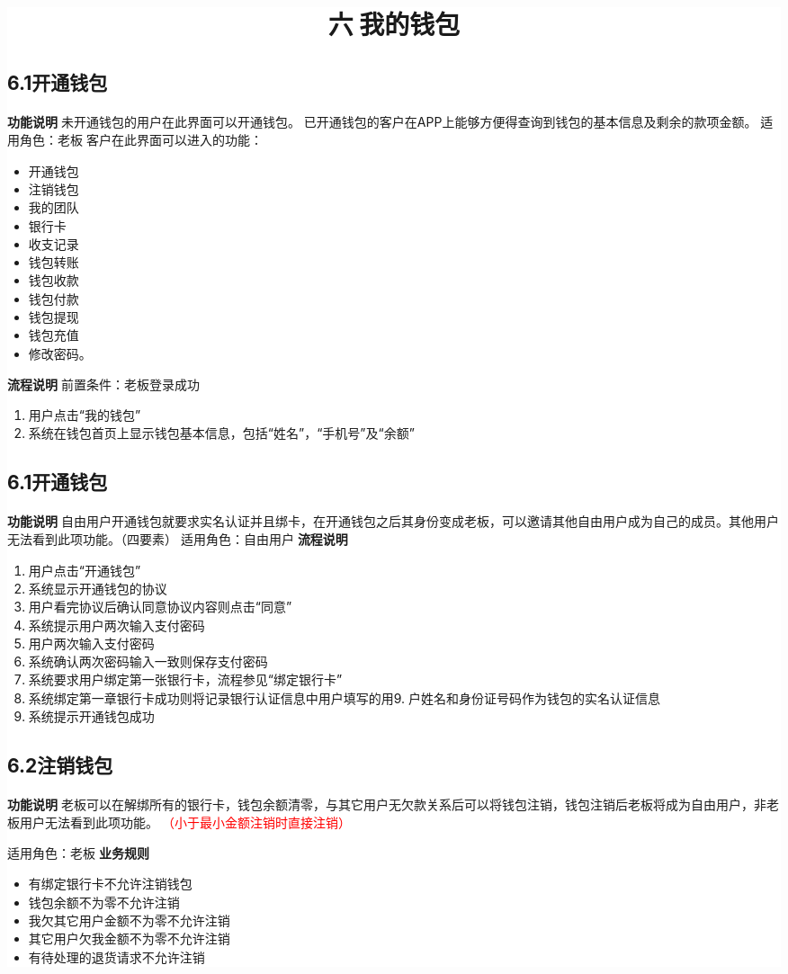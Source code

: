# <center>六 我的钱包</center>

## 6.1开通钱包
**功能说明**
未开通钱包的用户在此界面可以开通钱包。
已开通钱包的客户在APP上能够方便得查询到钱包的基本信息及剩余的款项金额。
适用角色：老板
客户在此界面可以进入的功能：
* 开通钱包
* 注销钱包
* 我的团队
* 银行卡
* 收支记录
* 钱包转账
* 钱包收款
* 钱包付款
* 钱包提现
* 钱包充值
* 修改密码。

**流程说明**
前置条件：老板登录成功

1. 用户点击“我的钱包”
2.  系统在钱包首页上显示钱包基本信息，包括“姓名”，“手机号”及“余额”

## 6.1开通钱包

**功能说明**
自由用户开通钱包就要求实名认证并且绑卡，在开通钱包之后其身份变成老板，可以邀请其他自由用户成为自己的成员。其他用户无法看到此项功能。（四要素）
适用角色：自由用户
**流程说明**
1. 用户点击“开通钱包”
2. 系统显示开通钱包的协议
3. 用户看完协议后确认同意协议内容则点击“同意”
4. 系统提示用户两次输入支付密码
5. 用户两次输入支付密码
6. 系统确认两次密码输入一致则保存支付密码
7. 系统要求用户绑定第一张银行卡，流程参见“绑定银行卡”
8. 系统绑定第一章银行卡成功则将记录银行认证信息中用户填写的用9. 户姓名和身份证号码作为钱包的实名认证信息
9. 系统提示开通钱包成功
## 6.2注销钱包
**功能说明**
老板可以在解绑所有的银行卡，钱包余额清零，与其它用户无欠款关系后可以将钱包注销，钱包注销后老板将成为自由用户，非老板用户无法看到此项功能。
<font color="red">（小于最小金额注销时直接注销）</font>

适用角色：老板
**业务规则**
* 有绑定银行卡不允许注销钱包
* 钱包余额不为零不允许注销
* 我欠其它用户金额不为零不允许注销
* 其它用户欠我金额不为零不允许注销
* 有待处理的退货请求不允许注销
